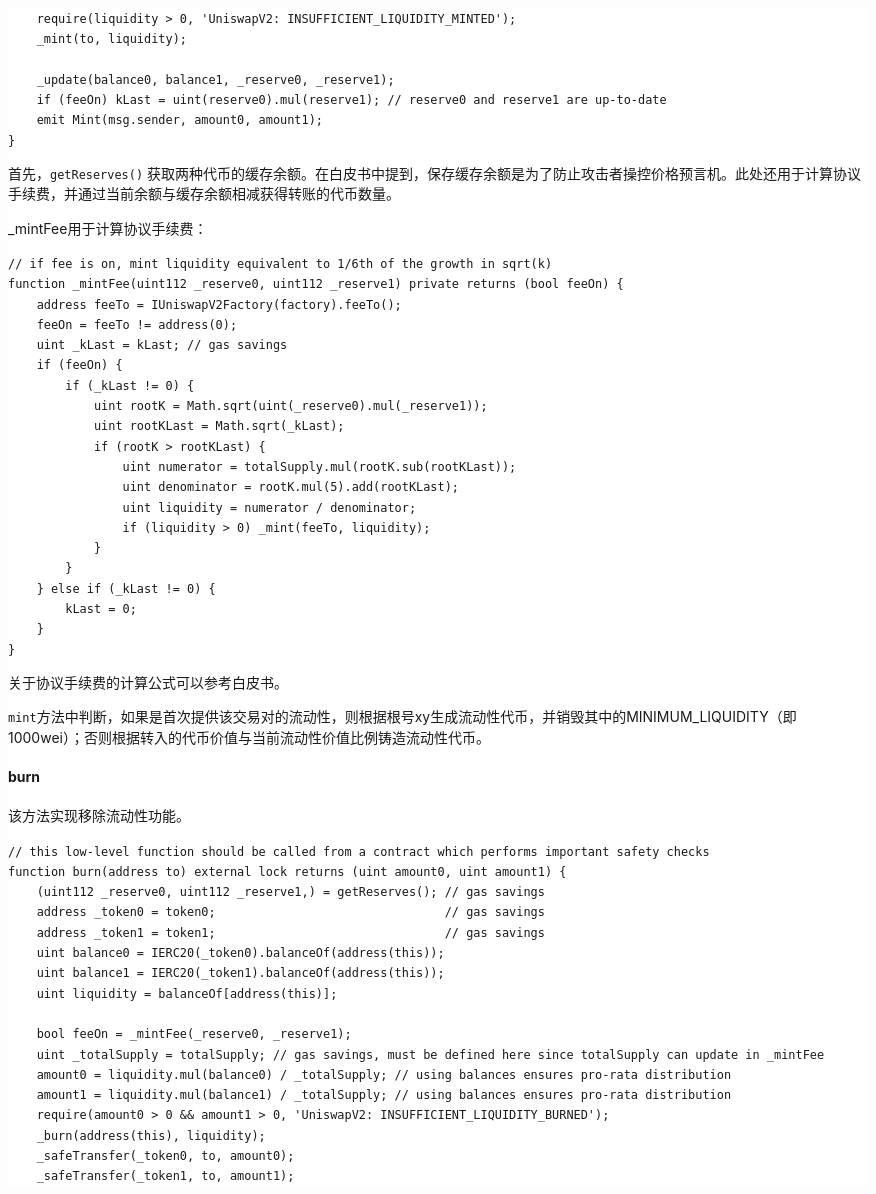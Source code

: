 ```solidity
    require(liquidity > 0, 'UniswapV2: INSUFFICIENT_LIQUIDITY_MINTED');
    _mint(to, liquidity);

    _update(balance0, balance1, _reserve0, _reserve1);
    if (feeOn) kLast = uint(reserve0).mul(reserve1); // reserve0 and reserve1 are up-to-date
    emit Mint(msg.sender, amount0, amount1);
}
```

首先，```getReserves()``` 获取两种代币的缓存余额。在白皮书中提到，保存缓存余额是为了防止攻击者操控价格预言机。此处还用于计算协议手续费，并通过当前余额与缓存余额相减获得转账的代币数量。

_mintFee用于计算协议手续费：

```solidity
// if fee is on, mint liquidity equivalent to 1/6th of the growth in sqrt(k)
function _mintFee(uint112 _reserve0, uint112 _reserve1) private returns (bool feeOn) {
    address feeTo = IUniswapV2Factory(factory).feeTo();
    feeOn = feeTo != address(0);
    uint _kLast = kLast; // gas savings
    if (feeOn) {
        if (_kLast != 0) {
            uint rootK = Math.sqrt(uint(_reserve0).mul(_reserve1));
            uint rootKLast = Math.sqrt(_kLast);
            if (rootK > rootKLast) {
                uint numerator = totalSupply.mul(rootK.sub(rootKLast));
                uint denominator = rootK.mul(5).add(rootKLast);
                uint liquidity = numerator / denominator;
                if (liquidity > 0) _mint(feeTo, liquidity);
            }
        }
    } else if (_kLast != 0) {
        kLast = 0;
    }
}
```

关于协议手续费的计算公式可以参考白皮书。

`mint`方法中判断，如果是首次提供该交易对的流动性，则根据根号xy生成流动性代币，并销毁其中的MINIMUM_LIQUIDITY（即1000wei）；否则根据转入的代币价值与当前流动性价值比例铸造流动性代币。

#### burn

该方法实现移除流动性功能。

```solidity
// this low-level function should be called from a contract which performs important safety checks
function burn(address to) external lock returns (uint amount0, uint amount1) {
    (uint112 _reserve0, uint112 _reserve1,) = getReserves(); // gas savings
    address _token0 = token0;                                // gas savings
    address _token1 = token1;                                // gas savings
    uint balance0 = IERC20(_token0).balanceOf(address(this));
    uint balance1 = IERC20(_token1).balanceOf(address(this));
    uint liquidity = balanceOf[address(this)];

    bool feeOn = _mintFee(_reserve0, _reserve1);
    uint _totalSupply = totalSupply; // gas savings, must be defined here since totalSupply can update in _mintFee
    amount0 = liquidity.mul(balance0) / _totalSupply; // using balances ensures pro-rata distribution
    amount1 = liquidity.mul(balance1) / _totalSupply; // using balances ensures pro-rata distribution
    require(amount0 > 0 && amount1 > 0, 'UniswapV2: INSUFFICIENT_LIQUIDITY_BURNED');
    _burn(address(this), liquidity);
    _safeTransfer(_token0, to, amount0);
    _safeTransfer(_token1, to, amount1);
```